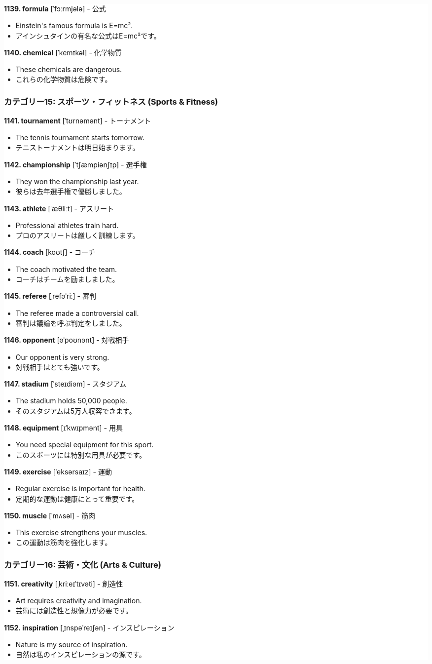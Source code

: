 **1139. formula** [ˈfɔːrmjələ] - 公式
- Einstein's famous formula is E=mc².
- アインシュタインの有名な公式はE=mc²です。

**1140. chemical** [ˈkemɪkəl] - 化学物質
- These chemicals are dangerous.
- これらの化学物質は危険です。

### カテゴリー15: スポーツ・フィットネス (Sports & Fitness)
**1141. tournament** [ˈtʊrnəmənt] - トーナメント
- The tennis tournament starts tomorrow.
- テニストーナメントは明日始まります。

**1142. championship** [ˈtʃæmpiənʃɪp] - 選手権
- They won the championship last year.
- 彼らは去年選手権で優勝しました。

**1143. athlete** [ˈæθliːt] - アスリート
- Professional athletes train hard.
- プロのアスリートは厳しく訓練します。

**1144. coach** [koʊtʃ] - コーチ
- The coach motivated the team.
- コーチはチームを励ましました。

**1145. referee** [ˌrefəˈriː] - 審判
- The referee made a controversial call.
- 審判は議論を呼ぶ判定をしました。

**1146. opponent** [əˈpoʊnənt] - 対戦相手
- Our opponent is very strong.
- 対戦相手はとても強いです。

**1147. stadium** [ˈsteɪdiəm] - スタジアム
- The stadium holds 50,000 people.
- そのスタジアムは5万人収容できます。

**1148. equipment** [ɪˈkwɪpmənt] - 用具
- You need special equipment for this sport.
- このスポーツには特別な用具が必要です。

**1149. exercise** [ˈeksərsaɪz] - 運動
- Regular exercise is important for health.
- 定期的な運動は健康にとって重要です。

**1150. muscle** [ˈmʌsəl] - 筋肉
- This exercise strengthens your muscles.
- この運動は筋肉を強化します。

### カテゴリー16: 芸術・文化 (Arts & Culture)
**1151. creativity** [ˌkriːeɪˈtɪvəti] - 創造性
- Art requires creativity and imagination.
- 芸術には創造性と想像力が必要です。

**1152. inspiration** [ˌɪnspəˈreɪʃən] - インスピレーション
- Nature is my source of inspiration.
- 自然は私のインスピレーションの源です。
